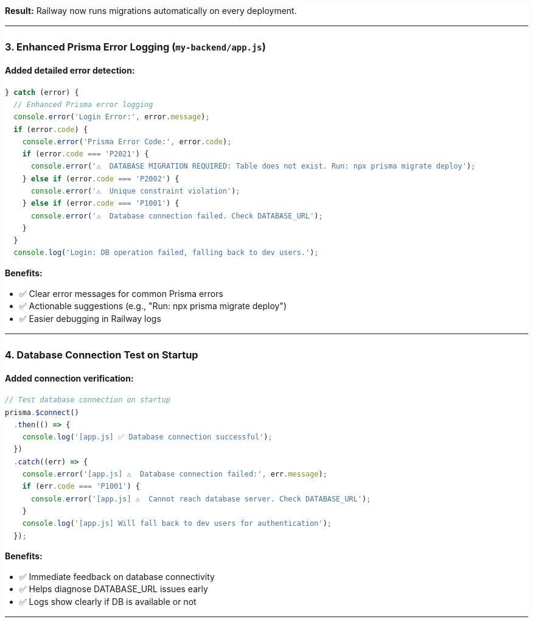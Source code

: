 **Result:** Railway now runs migrations automatically on every deployment.

---

### 3. **Enhanced Prisma Error Logging** (`my-backend/app.js`)

**Added detailed error detection:**

```javascript
} catch (error) {
  // Enhanced Prisma error logging
  console.error('Login Error:', error.message);
  if (error.code) {
    console.error('Prisma Error Code:', error.code);
    if (error.code === 'P2021') {
      console.error('⚠️  DATABASE MIGRATION REQUIRED: Table does not exist. Run: npx prisma migrate deploy');
    } else if (error.code === 'P2002') {
      console.error('⚠️  Unique constraint violation');
    } else if (error.code === 'P1001') {
      console.error('⚠️  Database connection failed. Check DATABASE_URL');
    }
  }
  console.log('Login: DB operation failed, falling back to dev users.');
```

**Benefits:**
- ✅ Clear error messages for common Prisma errors
- ✅ Actionable suggestions (e.g., "Run: npx prisma migrate deploy")
- ✅ Easier debugging in Railway logs

---

### 4. **Database Connection Test on Startup**

**Added connection verification:**

```javascript
// Test database connection on startup
prisma.$connect()
  .then(() => {
    console.log('[app.js] ✅ Database connection successful');
  })
  .catch((err) => {
    console.error('[app.js] ⚠️  Database connection failed:', err.message);
    if (err.code === 'P1001') {
      console.error('[app.js] ⚠️  Cannot reach database server. Check DATABASE_URL');
    }
    console.log('[app.js] Will fall back to dev users for authentication');
  });
```

**Benefits:**
- ✅ Immediate feedback on database connectivity
- ✅ Helps diagnose DATABASE_URL issues early
- ✅ Logs show clearly if DB is available or not

---
